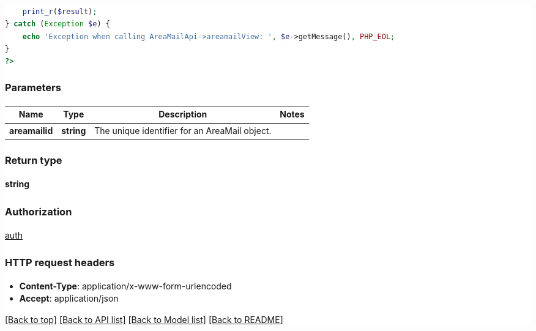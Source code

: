 ```php
    print_r($result);
} catch (Exception $e) {
    echo 'Exception when calling AreaMailApi->areamailView: ', $e->getMessage(), PHP_EOL;
}
?>
```

### Parameters

Name | Type | Description  | Notes
------------- | ------------- | ------------- | -------------
 **areamailid** | **string**| The unique identifier for an AreaMail object. |

### Return type

**string**

### Authorization

[auth](../../README.md#auth)

### HTTP request headers

 - **Content-Type**: application/x-www-form-urlencoded
 - **Accept**: application/json

[[Back to top]](#) [[Back to API list]](../../README.md#documentation-for-api-endpoints) [[Back to Model list]](../../README.md#documentation-for-models) [[Back to README]](../../README.md)

